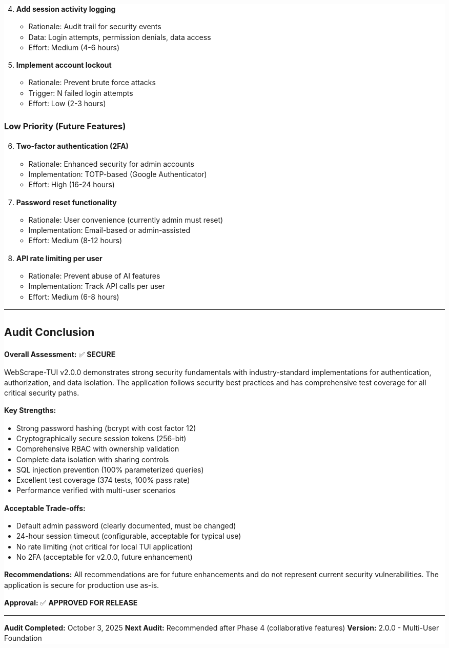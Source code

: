 4. **Add session activity logging**
   - Rationale: Audit trail for security events
   - Data: Login attempts, permission denials, data access
   - Effort: Medium (4-6 hours)

5. **Implement account lockout**
   - Rationale: Prevent brute force attacks
   - Trigger: N failed login attempts
   - Effort: Low (2-3 hours)

### Low Priority (Future Features)
6. **Two-factor authentication (2FA)**
   - Rationale: Enhanced security for admin accounts
   - Implementation: TOTP-based (Google Authenticator)
   - Effort: High (16-24 hours)

7. **Password reset functionality**
   - Rationale: User convenience (currently admin must reset)
   - Implementation: Email-based or admin-assisted
   - Effort: Medium (8-12 hours)

8. **API rate limiting per user**
   - Rationale: Prevent abuse of AI features
   - Implementation: Track API calls per user
   - Effort: Medium (6-8 hours)

---

## Audit Conclusion

**Overall Assessment:** ✅ **SECURE**

WebScrape-TUI v2.0.0 demonstrates strong security fundamentals with industry-standard implementations for authentication, authorization, and data isolation. The application follows security best practices and has comprehensive test coverage for all critical security paths.

**Key Strengths:**
- Strong password hashing (bcrypt with cost factor 12)
- Cryptographically secure session tokens (256-bit)
- Comprehensive RBAC with ownership validation
- Complete data isolation with sharing controls
- SQL injection prevention (100% parameterized queries)
- Excellent test coverage (374 tests, 100% pass rate)
- Performance verified with multi-user scenarios

**Acceptable Trade-offs:**
- Default admin password (clearly documented, must be changed)
- 24-hour session timeout (configurable, acceptable for typical use)
- No rate limiting (not critical for local TUI application)
- No 2FA (acceptable for v2.0.0, future enhancement)

**Recommendations:**
All recommendations are for future enhancements and do not represent current security vulnerabilities. The application is secure for production use as-is.

**Approval:** ✅ **APPROVED FOR RELEASE**

---

**Audit Completed:** October 3, 2025
**Next Audit:** Recommended after Phase 4 (collaborative features)
**Version:** 2.0.0 - Multi-User Foundation
